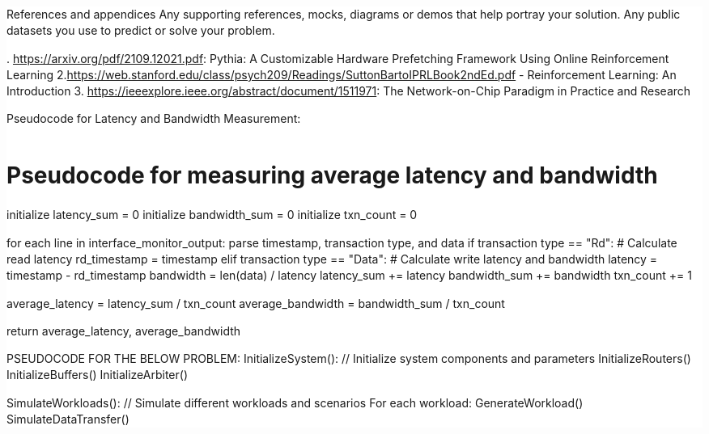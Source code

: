 References and appendices
Any supporting references, mocks, diagrams or demos that help portray your solution.
Any public datasets you use to predict or solve your problem.

. https://arxiv.org/pdf/2109.12021.pdf: Pythia: A Customizable Hardware Prefetching Framework Using Online Reinforcement Learning
2.https://web.stanford.edu/class/psych209/Readings/SuttonBartoIPRLBook2ndEd.pdf - Reinforcement Learning: An Introduction
3. https://ieeexplore.ieee.org/abstract/document/1511971: The Network-on-Chip Paradigm in Practice and Research





Pseudocode for Latency and Bandwidth Measurement:
# Pseudocode for measuring average latency and bandwidth

initialize latency_sum = 0
initialize bandwidth_sum = 0
initialize txn_count = 0

for each line in interface_monitor_output:
    parse timestamp, transaction type, and data
    if transaction type == "Rd":
        # Calculate read latency
        rd_timestamp = timestamp
    elif transaction type == "Data":
        # Calculate write latency and bandwidth
        latency = timestamp - rd_timestamp
        bandwidth = len(data) / latency
        latency_sum += latency
        bandwidth_sum += bandwidth
        txn_count += 1

average_latency = latency_sum / txn_count
average_bandwidth = bandwidth_sum / txn_count

return average_latency, average_bandwidth

PSEUDOCODE FOR THE BELOW PROBLEM:
InitializeSystem():
    // Initialize system components and parameters
    InitializeRouters()
    InitializeBuffers()
    InitializeArbiter()

SimulateWorkloads():
    // Simulate different workloads and scenarios
    For each workload:
        GenerateWorkload()
        SimulateDataTransfer()
